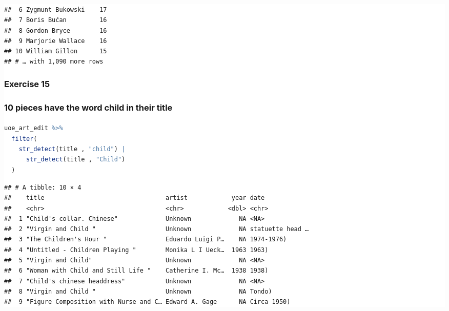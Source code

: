     ##  6 Zygmunt Bukowski    17
    ##  7 Boris Bućan         16
    ##  8 Gordon Bryce        16
    ##  9 Marjorie Wallace    16
    ## 10 William Gillon      15
    ## # … with 1,090 more rows

### Exercise 15

### 10 pieces have the word child in their title

``` r
uoe_art_edit %>% 
  filter(
    str_detect(title , "child") |
      str_detect(title , "Child")
  )
```

    ## # A tibble: 10 × 4
    ##    title                                 artist            year date            
    ##    <chr>                                 <chr>            <dbl> <chr>           
    ##  1 "Child's collar. Chinese"             Unknown             NA <NA>            
    ##  2 "Virgin and Child "                   Unknown             NA statuette head …
    ##  3 "The Children's Hour "                Eduardo Luigi P…    NA 1974-1976)      
    ##  4 "Untitled - Children Playing "        Monika L I Ueck…  1963 1963)           
    ##  5 "Virgin and Child"                    Unknown             NA <NA>            
    ##  6 "Woman with Child and Still Life "    Catherine I. Mc…  1938 1938)           
    ##  7 "Child's chinese headdress"           Unknown             NA <NA>            
    ##  8 "Virgin and Child "                   Unknown             NA Tondo)          
    ##  9 "Figure Composition with Nurse and C… Edward A. Gage      NA Circa 1950)     